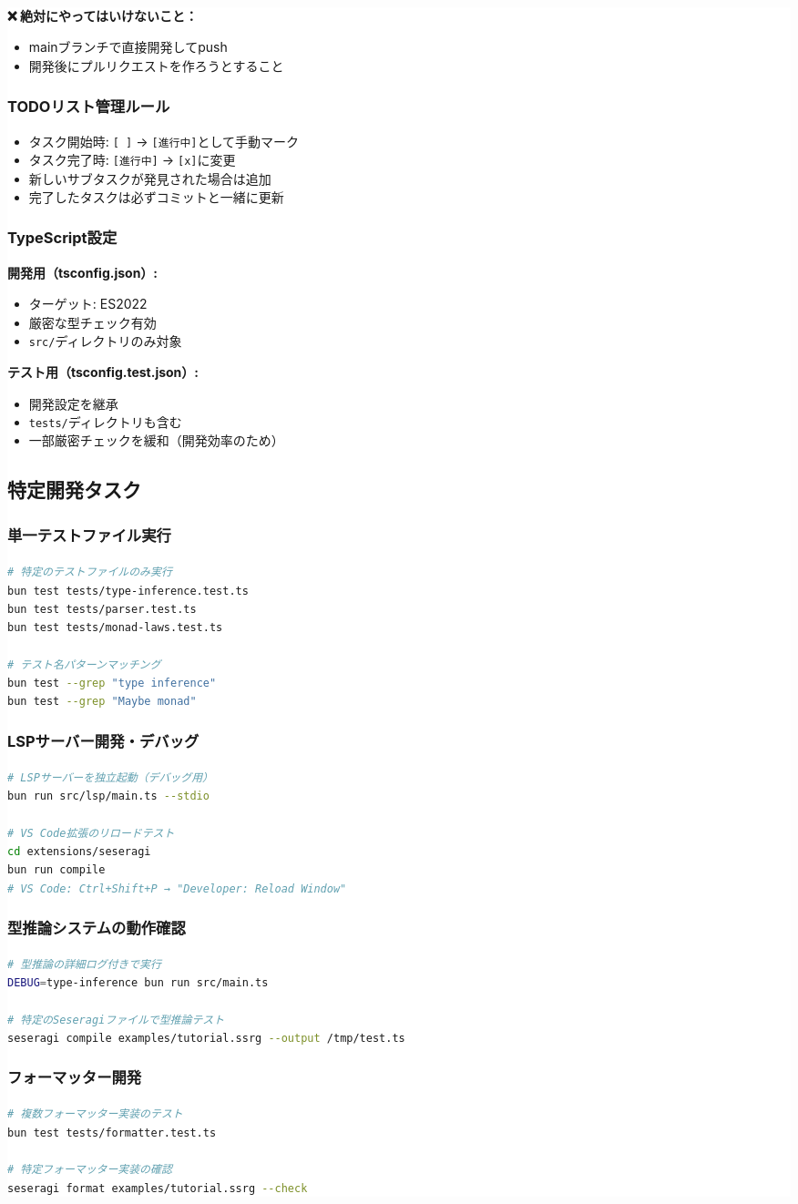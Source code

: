 **❌ 絶対にやってはいけないこと：**
- mainブランチで直接開発してpush
- 開発後にプルリクエストを作ろうとすること

### TODOリスト管理ルール
- タスク開始時: `[ ]` → `[進行中]`として手動マーク
- タスク完了時: `[進行中]` → `[x]`に変更
- 新しいサブタスクが発見された場合は追加
- 完了したタスクは必ずコミットと一緒に更新

### TypeScript設定

**開発用（tsconfig.json）:**
- ターゲット: ES2022
- 厳密な型チェック有効
- `src/`ディレクトリのみ対象

**テスト用（tsconfig.test.json）:**
- 開発設定を継承
- `tests/`ディレクトリも含む
- 一部厳密チェックを緩和（開発効率のため）

## 特定開発タスク

### 単一テストファイル実行
```bash
# 特定のテストファイルのみ実行
bun test tests/type-inference.test.ts
bun test tests/parser.test.ts
bun test tests/monad-laws.test.ts

# テスト名パターンマッチング
bun test --grep "type inference"
bun test --grep "Maybe monad"
```

### LSPサーバー開発・デバッグ
```bash
# LSPサーバーを独立起動（デバッグ用）
bun run src/lsp/main.ts --stdio

# VS Code拡張のリロードテスト
cd extensions/seseragi
bun run compile
# VS Code: Ctrl+Shift+P → "Developer: Reload Window"
```

### 型推論システムの動作確認
```bash
# 型推論の詳細ログ付きで実行
DEBUG=type-inference bun run src/main.ts

# 特定のSeseragiファイルで型推論テスト
seseragi compile examples/tutorial.ssrg --output /tmp/test.ts
```

### フォーマッター開発
```bash
# 複数フォーマッター実装のテスト
bun test tests/formatter.test.ts

# 特定フォーマッター実装の確認
seseragi format examples/tutorial.ssrg --check
```